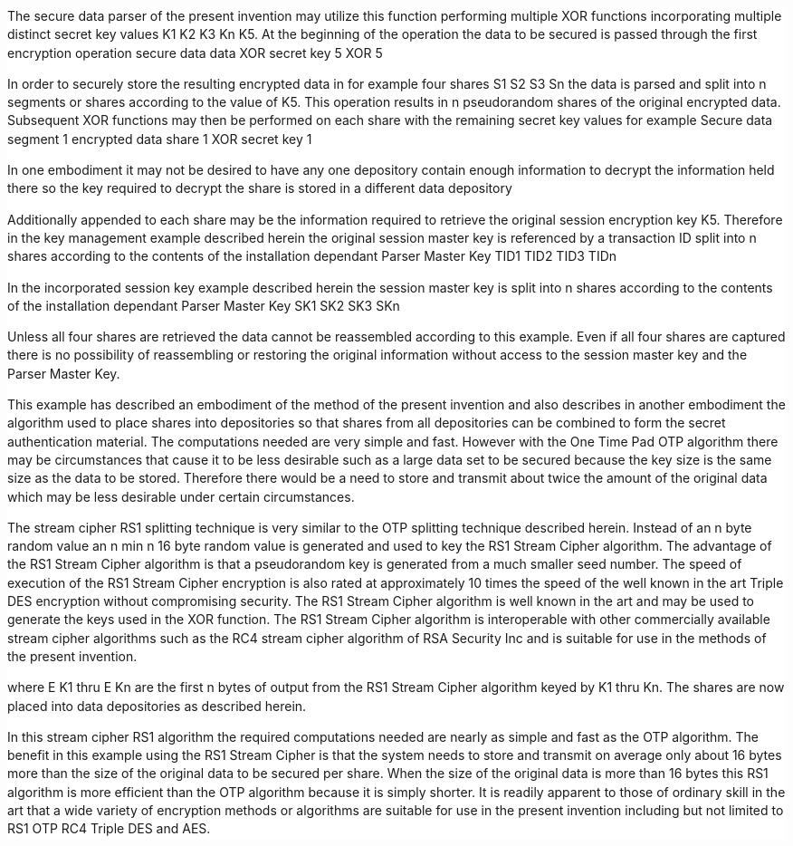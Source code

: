The secure data parser of the present invention may utilize this function performing multiple XOR functions incorporating multiple distinct secret key values K1 K2 K3 Kn K5. At the beginning of the operation the data to be secured is passed through the first encryption operation secure data data XOR secret key 5 XOR 5

In order to securely store the resulting encrypted data in for example four shares S1 S2 S3 Sn the data is parsed and split into n segments or shares according to the value of K5. This operation results in n pseudorandom shares of the original encrypted data. Subsequent XOR functions may then be performed on each share with the remaining secret key values for example Secure data segment 1 encrypted data share 1 XOR secret key 1 

In one embodiment it may not be desired to have any one depository contain enough information to decrypt the information held there so the key required to decrypt the share is stored in a different data depository 

Additionally appended to each share may be the information required to retrieve the original session encryption key K5. Therefore in the key management example described herein the original session master key is referenced by a transaction ID split into n shares according to the contents of the installation dependant Parser Master Key TID1 TID2 TID3 TIDn 

In the incorporated session key example described herein the session master key is split into n shares according to the contents of the installation dependant Parser Master Key SK1 SK2 SK3 SKn 

Unless all four shares are retrieved the data cannot be reassembled according to this example. Even if all four shares are captured there is no possibility of reassembling or restoring the original information without access to the session master key and the Parser Master Key.

This example has described an embodiment of the method of the present invention and also describes in another embodiment the algorithm used to place shares into depositories so that shares from all depositories can be combined to form the secret authentication material. The computations needed are very simple and fast. However with the One Time Pad OTP algorithm there may be circumstances that cause it to be less desirable such as a large data set to be secured because the key size is the same size as the data to be stored. Therefore there would be a need to store and transmit about twice the amount of the original data which may be less desirable under certain circumstances.

The stream cipher RS1 splitting technique is very similar to the OTP splitting technique described herein. Instead of an n byte random value an n min n 16 byte random value is generated and used to key the RS1 Stream Cipher algorithm. The advantage of the RS1 Stream Cipher algorithm is that a pseudorandom key is generated from a much smaller seed number. The speed of execution of the RS1 Stream Cipher encryption is also rated at approximately 10 times the speed of the well known in the art Triple DES encryption without compromising security. The RS1 Stream Cipher algorithm is well known in the art and may be used to generate the keys used in the XOR function. The RS1 Stream Cipher algorithm is interoperable with other commercially available stream cipher algorithms such as the RC4 stream cipher algorithm of RSA Security Inc and is suitable for use in the methods of the present invention.

where E K1 thru E Kn are the first n bytes of output from the RS1 Stream Cipher algorithm keyed by K1 thru Kn. The shares are now placed into data depositories as described herein.

In this stream cipher RS1 algorithm the required computations needed are nearly as simple and fast as the OTP algorithm. The benefit in this example using the RS1 Stream Cipher is that the system needs to store and transmit on average only about 16 bytes more than the size of the original data to be secured per share. When the size of the original data is more than 16 bytes this RS1 algorithm is more efficient than the OTP algorithm because it is simply shorter. It is readily apparent to those of ordinary skill in the art that a wide variety of encryption methods or algorithms are suitable for use in the present invention including but not limited to RS1 OTP RC4 Triple DES and AES.
